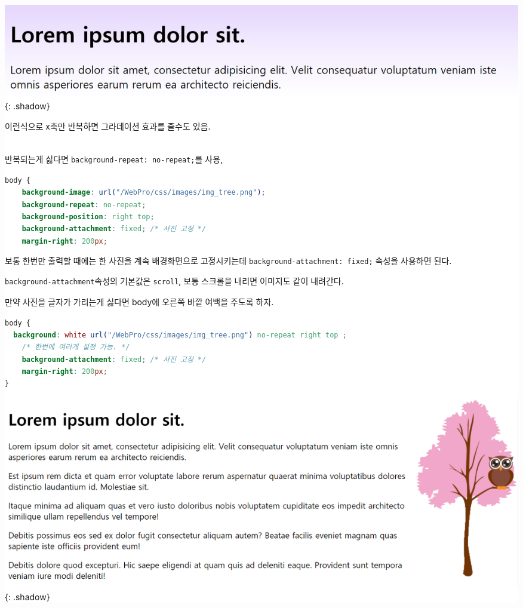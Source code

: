 ![css-attr-1](/assets/web/html/css-attr-1.png){: .shadow}  

이런식으로 x축만 반복하면 그라데이션 효과를 줄수도 있음.  
<br>

반복되는게 싫다면 `background-repeat: no-repeat;`를 사용, 
```css
body {
    background-image: url("/WebPro/css/images/img_tree.png");
    background-repeat: no-repeat;
    background-position: right top;
    background-attachment: fixed; /* 사진 고정 */
    margin-right: 200px;
```
보통 한번만 출력할 때에는 한 사진을 계속 배경화면으로 고정시키는데  `background-attachment: fixed;` 속성을 사용하면 된다.  

`background-attachment`속성의 기본값은 `scroll`, 보통 스크롤을 내리면 이미지도 같이 내려간다.  

만약 사진을 글자가 가리는게 싫다면 body에 오른쪽 바깥 여백을 주도록 하자.  

```css
body {
  background: white url("/WebPro/css/images/img_tree.png") no-repeat right top ;
    /* 한번에 여러개 설정 가능. */
    background-attachment: fixed; /* 사진 고정 */
    margin-right: 200px;
}
```
![css-attr-2](/assets/web/html/css-attr-2.png){: .shadow}  
